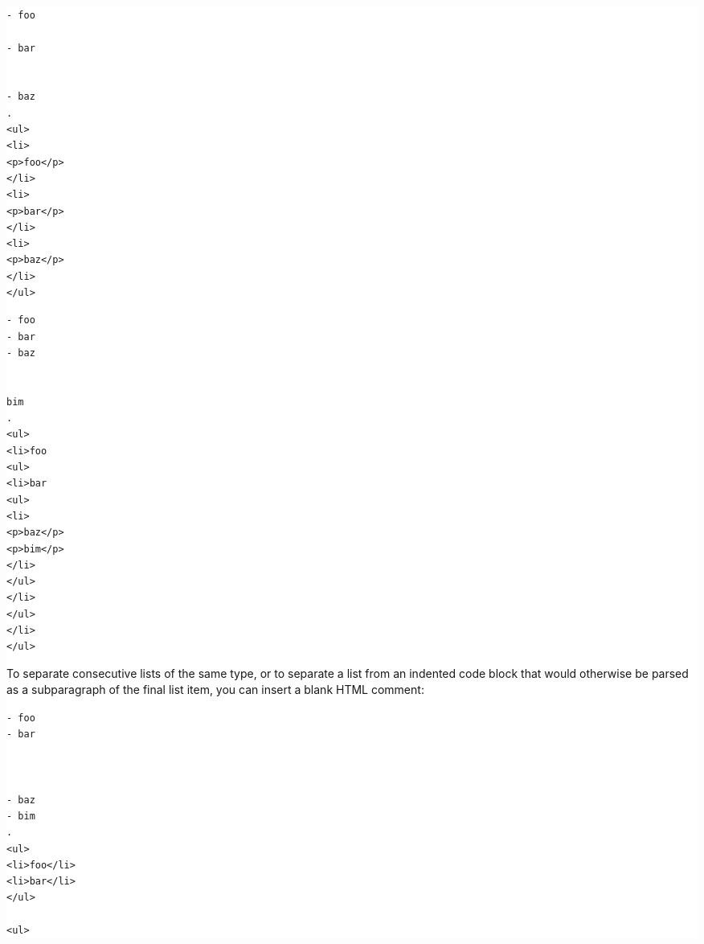 ```````````````````````````````` example
- foo

- bar


- baz
.
<ul>
<li>
<p>foo</p>
</li>
<li>
<p>bar</p>
</li>
<li>
<p>baz</p>
</li>
</ul>
````````````````````````````````

```````````````````````````````` example
- foo
- bar
- baz


bim
.
<ul>
<li>foo
<ul>
<li>bar
<ul>
<li>
<p>baz</p>
<p>bim</p>
</li>
</ul>
</li>
</ul>
</li>
</ul>
````````````````````````````````


To separate consecutive lists of the same type, or to separate a
list from an indented code block that would otherwise be parsed
as a subparagraph of the final list item, you can insert a blank HTML
comment:

```````````````````````````````` example
- foo
- bar



- baz
- bim
.
<ul>
<li>foo</li>
<li>bar</li>
</ul>

<ul>
````````````````````````````````